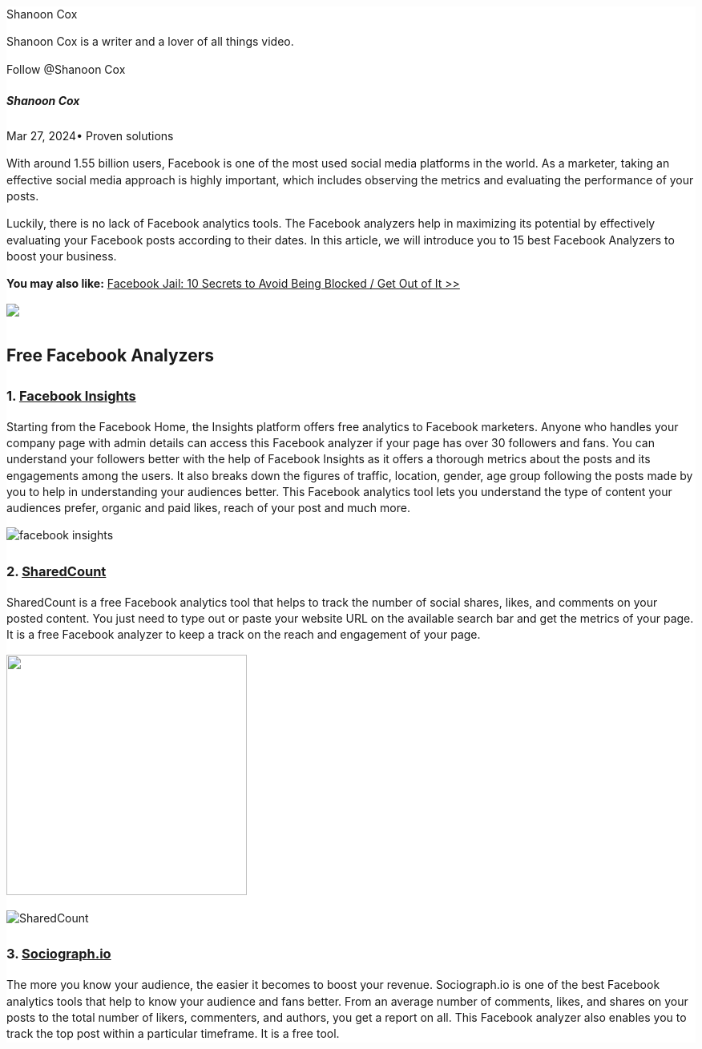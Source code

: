 Shanoon Cox

Shanoon Cox is a writer and a lover of all things video.

Follow @Shanoon Cox

##### Shanoon Cox

 Mar 27, 2024• Proven solutions

With around 1.55 billion users, Facebook is one of the most used social media platforms in the world. As a marketer, taking an effective social media approach is highly important, which includes observing the metrics and evaluating the performance of your posts.

Luckily, there is no lack of Facebook analytics tools. The Facebook analyzers help in maximizing its potential by effectively evaluating your Facebook posts according to their dates. In this article, we will introduce you to 15 best Facebook Analyzers to boost your business.

**You may also like:** [Facebook Jail: 10 Secrets to Avoid Being Blocked / Get Out of It >>](https://tools.techidaily.com/wondershare/filmora/download/)


<a href="https://store.revouninstaller.com/order/checkout.php?PRODS=28010250&QTY=1&AFFILIATE=108875&CART=1"><img src="https://secure.avangate.com/images/merchant/4282ec8de8c9be897e7aff4aa231b1a4/336__280a.jpg" border="0"></a>

## Free Facebook Analyzers

### 1. [Facebook Insights](https://www.facebook.com/business/a/page/page-insights)

Starting from the Facebook Home, the Insights platform offers free analytics to Facebook marketers. Anyone who handles your company page with admin details can access this Facebook analyzer if your page has over 30 followers and fans. You can understand your followers better with the help of Facebook Insights as it offers a thorough metrics about the posts and its engagements among the users. It also breaks down the figures of traffic, location, gender, age group following the posts made by you to help in understanding your audiences better. This Facebook analytics tool lets you understand the type of content your audiences prefer, organic and paid likes, reach of your post and much more.

![facebook insights](https://images.wondershare.com/filmora/article-images/facebook-insights.JPG)

### 2. [SharedCount](https://www.sharedcount.com/)

SharedCount is a free Facebook analytics tool that helps to track the number of social shares, likes, and comments on your posted content. You just need to type out or paste your website URL on the available search bar and get the metrics of your page. It is a free Facebook analyzer to keep a track on the reach and engagement of your page.


<a href="https://natural-cycles.sjv.io/c/5597632/2072199/17885" target="_top" id="2072199"><img src="//a.impactradius-go.com/display-ad/17885-2072199" border="0" alt="" width="300" height="300"/></a><img height="0" width="0" src="https://imp.pxf.io/i/5597632/2072199/17885" style="position:absolute;visibility:hidden;" border="0" />

![SharedCount](https://images.wondershare.com/filmora/article-images/SharedCount.JPG)

### 3. [Sociograph.io](https://sociograph.io/landing)

The more you know your audience, the easier it becomes to boost your revenue. Sociograph.io is one of the best Facebook analytics tools that help to know your audience and fans better. From an average number of comments, likes, and shares on your posts to the total number of likers, commenters, and authors, you get a report on all. This Facebook analyzer also enables you to track the top post within a particular timeframe. It is a free tool.
